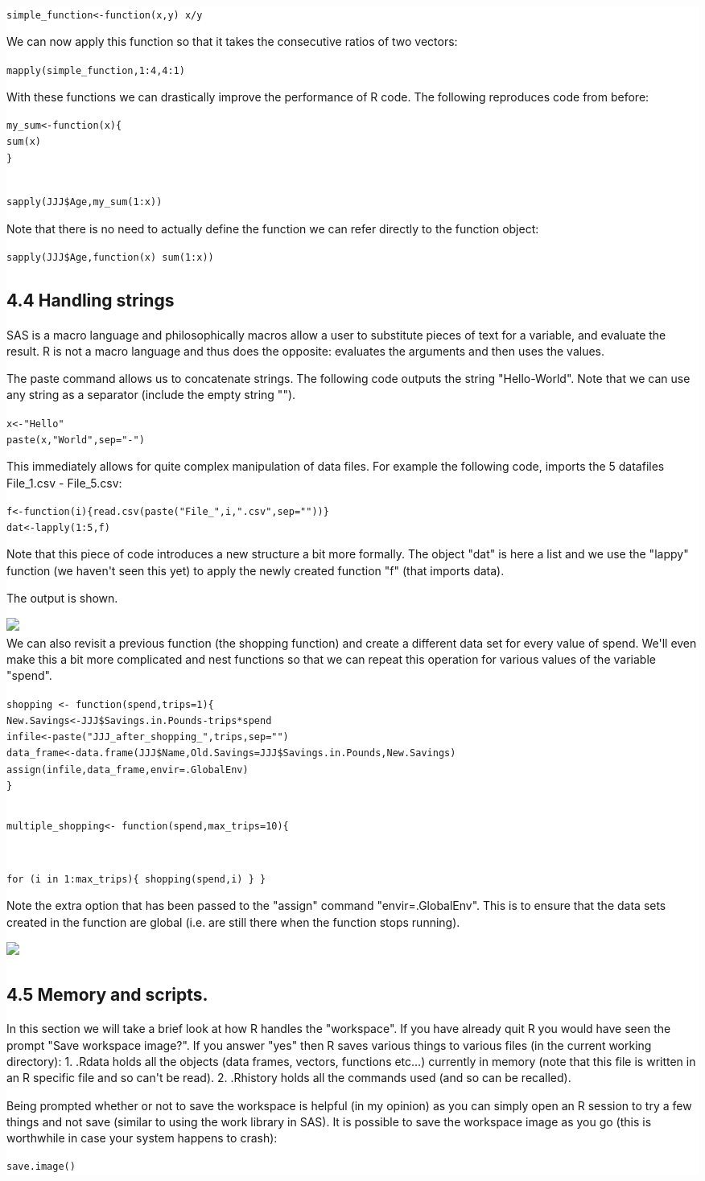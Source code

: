 <pre><code>simple_function&lt;-function(x,y) x/y</code></pre>
<p>We can now apply this function so that it takes the consecutive ratios of two vectors:</p>
<pre><code>mapply(simple_function,1:4,4:1)</code></pre>
<p>With these functions we can drastically improve the performance of R code. The following reproduces code from before:</p>
<pre><code>my_sum&lt;-function(x){
sum(x)
}

sapply(JJJ$Age,my_sum(1:x))</code></pre>
<p>Note that there is no need to actually define the function we can refer directly to the function object:</p>
<pre><code>sapply(JJJ$Age,function(x) sum(1:x))</code></pre>
<h2 id="handling-strings"><span class="header-section-number">4.4</span> Handling strings</h2>
<p>SAS is a macro language and philosophically macros allow a user to substitute pieces of text for a variable, and evaluate the result. R is not a macro language and thus does the opposite: evaluates the arguments and then uses the values.</p>
<p>The paste command allows us to concatenate strings. The following code outputs the string &quot;Hello-World&quot;. Note that we can use any string as a separator (include the empty string &quot;&quot;).</p>
<pre><code>x&lt;-&quot;Hello&quot;
paste(x,&quot;World&quot;,sep=&quot;-&quot;)</code></pre>
<p>This immediately allows for quite complex manipulation of data files. For example the following code, imports the 5 datafiles File_1.csv - File_5.csv:</p>
<pre><code>f&lt;-function(i){read.csv(paste(&quot;File_&quot;,i,&quot;.csv&quot;,sep=&quot;&quot;))}
dat&lt;-lapply(1:5,f)</code></pre>
<p>Note that this piece of code introduces a new structure a bit more formally. The object &quot;dat&quot; is here a list and we use the &quot;lappy&quot; function (we haven't seen this yet) to apply the newly created function &quot;f&quot; (that imports data).</p>
<p>The output is shown.</p>
<p><img src="http://drvinceknight.github.io/MAT013/Course_Notes/R_Notes/images/image41.png" /><br /> We can also revisit a previous function (the shopping function) and create a different data set for every value of spend. We'll even make this a bit more complicated and nest functions so that we can repeat this operation for various values of the variable &quot;spend&quot;.</p>
<pre><code>shopping &lt;- function(spend,trips=1){
New.Savings&lt;-JJJ$Savings.in.Pounds-trips*spend
infile&lt;-paste(&quot;JJJ_after_shopping_&quot;,trips,sep=&quot;&quot;)
data_frame&lt;-data.frame(JJJ$Name,Old.Savings=JJJ$Savings.in.Pounds,New.Savings)
assign(infile,data_frame,envir=.GlobalEnv)
}

multiple_shopping&lt;- function(spend,max_trips=10){

for (i in 1:max_trips){
shopping(spend,i)
}
}</code></pre>
<p>Note the extra option that has been passed to the &quot;assign&quot; command &quot;envir=.GlobalEnv&quot;. This is to ensure that the data sets created in the function are global (i.e. are still there when the function stops running).</p>
<p><img src="http://drvinceknight.github.io/MAT013/Course_Notes/R_Notes/images/image40.png" /><br /></p>
<h2 id="memory-and-scripts."><span class="header-section-number">4.5</span> Memory and scripts.</h2>
<p>In this section we will take a brief look at how R handles the &quot;workspace&quot;. If you have already quit R you would have seen the prompt &quot;Save workspace image?&quot;. If you answer &quot;yes&quot; then R saves various things to various files (in the current working directory): 1. .Rdata holds all the objects (data frames, vectors, functions etc...) currently in memory (note that this file is written in an R specific file and so can't be read). 2. .Rhistory holds all the commands used (and so can be recalled).</p>
<p>Being prompted whether or not to save the workspace is helpful (in my opinion) as you can simply open an R session to try a few things and not save (similar to using the work library in SAS). It is possible to save the workspace image as you go (this is worthwhile in case your system happens to crash):</p>
<pre><code>save.image()</code></pre>